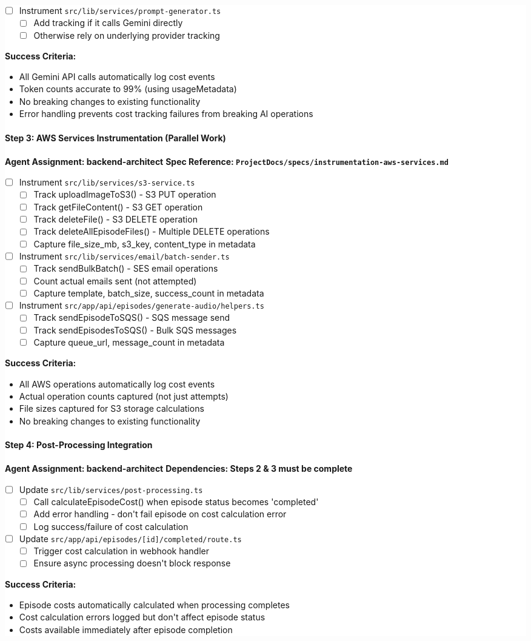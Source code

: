 - [ ] Instrument `src/lib/services/prompt-generator.ts`
  - [ ] Add tracking if it calls Gemini directly
  - [ ] Otherwise rely on underlying provider tracking

**Success Criteria:**
- All Gemini API calls automatically log cost events
- Token counts accurate to 99% (using usageMetadata)
- No breaking changes to existing functionality
- Error handling prevents cost tracking failures from breaking AI operations

#### Step 3: AWS Services Instrumentation (Parallel Work)
**Agent Assignment: backend-architect**
**Spec Reference: `ProjectDocs/specs/instrumentation-aws-services.md`**

- [ ] Instrument `src/lib/services/s3-service.ts`
  - [ ] Track uploadImageToS3() - S3 PUT operation
  - [ ] Track getFileContent() - S3 GET operation
  - [ ] Track deleteFile() - S3 DELETE operation
  - [ ] Track deleteAllEpisodeFiles() - Multiple DELETE operations
  - [ ] Capture file_size_mb, s3_key, content_type in metadata

- [ ] Instrument `src/lib/services/email/batch-sender.ts`
  - [ ] Track sendBulkBatch() - SES email operations
  - [ ] Count actual emails sent (not attempted)
  - [ ] Capture template, batch_size, success_count in metadata

- [ ] Instrument `src/app/api/episodes/generate-audio/helpers.ts`
  - [ ] Track sendEpisodeToSQS() - SQS message send
  - [ ] Track sendEpisodesToSQS() - Bulk SQS messages
  - [ ] Capture queue_url, message_count in metadata

**Success Criteria:**
- All AWS operations automatically log cost events
- Actual operation counts captured (not just attempts)
- File sizes captured for S3 storage calculations
- No breaking changes to existing functionality

#### Step 4: Post-Processing Integration
**Agent Assignment: backend-architect**
**Dependencies: Steps 2 & 3 must be complete**

- [ ] Update `src/lib/services/post-processing.ts`
  - [ ] Call calculateEpisodeCost() when episode status becomes 'completed'
  - [ ] Add error handling - don't fail episode on cost calculation error
  - [ ] Log success/failure of cost calculation

- [ ] Update `src/app/api/episodes/[id]/completed/route.ts`
  - [ ] Trigger cost calculation in webhook handler
  - [ ] Ensure async processing doesn't block response

**Success Criteria:**
- Episode costs automatically calculated when processing completes
- Cost calculation errors logged but don't affect episode status
- Costs available immediately after episode completion
